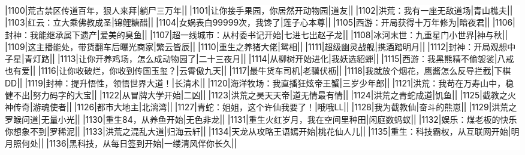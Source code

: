 |1100|荒古禁区传道百年，狠人来拜|躺尸三万年||
|1101|让你接手果园，你居然开动物园|道友||
|1102|洪荒：我有一座无敌道场|青山樵夫||
|1103|红云：立大乘佛教成圣|锦鲤糖醋||
|1104|女娲表白99999次，我馋了|莲子心本尊||
|1105|西游：开局获得十万年修为|暗夜君||
|1106|封神：我能继承属下遗产|爱美的臭鱼||
|1107|超一线城市：从村委书记开始|七进七出赵子龙||
|1108|冰河末世：九重星门小世界|神与秋||
|1109|这主播能处，带货翻车后曝光商家|繁云皆辰||
|1110|重生之养猪大佬|鸳相||
|1111|超级幽灵战舰|携酒踏明月||
|1112|封神：开局观想中子星|青灯路||
|1113|让你开养鸡场，怎么成动物园了|二十三夜月||
|1114|从柳树开始进化|我妖选貂蝉||
|1115|西游：我黑熊精不偷袈裟|八戒也有爱||
|1116|让你收破烂，你收到传国玉玺？|云霄傲九天||
|1117|最牛货车司机|老骥伏枥||
|1118|我就放个烟花，鹰酱怎么反导拦截|下棋DD||
|1119|封神：提升悟性，领悟世界大道！|长清术||
|1120|海洋牧场：我直播狂炫帝王蟹|三岁少年郎||
|1121|洪荒：我苟在万寿山中，稳健不出|努力码字的大宝||
|1122|从冒牌大学开始|二凶||
|1123|洪荒之昊天天帝|道无情最有情||
|1124|洪荒之青蛇成道|饥鱼||
|1125|截教之火神传奇|游魂使者||
|1126|都市大地主|北漓湾||
|1127|青蛇：姐姐，这个许仙我要了！|哦哦LL||
|1128|我为截教仙|奋斗的熊崽||
|1129|洪荒之罗睺问道|无量小光||
|1130|重生84，从养鱼开始|无色非龙||
|1131|重生火红岁月，我在空间里种田|闲庭数蚂蚁||
|1132|娱乐：煤老板的快乐你想象不到|罗稀泥||
|1133|洪荒之混乱大道|归海云轩||
|1134|天龙从攻略王语嫣开始|桃花仙人儿||
|1135|重生：科技霸权，从互联网开始|明月照何处||
|1136|黑科技，从每日签到开始|一缕清风伴你长久||
